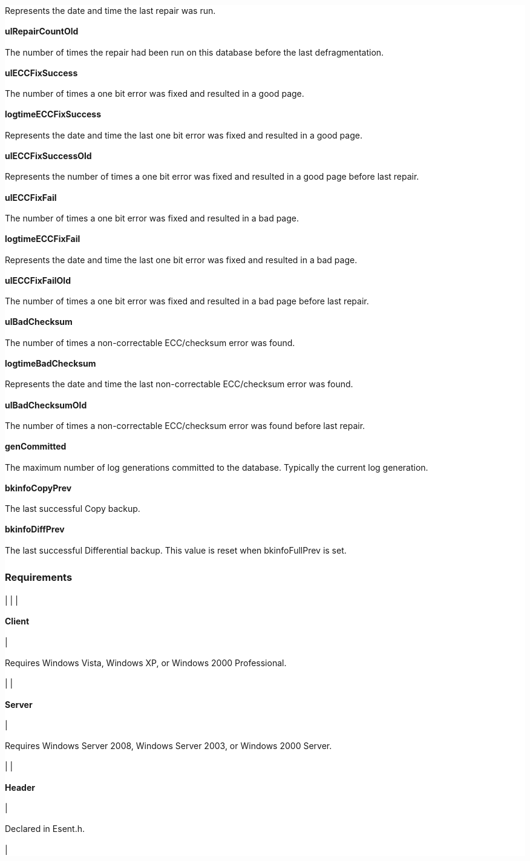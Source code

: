 Represents the date and time the last repair was run.

**ulRepairCountOld**

The number of times the repair had been run on this database before the last defragmentation.

**ulECCFixSuccess**

The number of times a one bit error was fixed and resulted in a good page.

**logtimeECCFixSuccess**

Represents the date and time the last one bit error was fixed and resulted in a good page.

**ulECCFixSuccessOld**

Represents the number of times a one bit error was fixed and resulted in a good page before last repair.

**ulECCFixFail**

The number of times a one bit error was fixed and resulted in a bad page.

**logtimeECCFixFail**

Represents the date and time the last one bit error was fixed and resulted in a bad page.

**ulECCFixFailOld**

The number of times a one bit error was fixed and resulted in a bad page before last repair.

**ulBadChecksum**

The number of times a non-correctable ECC/checksum error was found.

**logtimeBadChecksum**

Represents the date and time the last non-correctable ECC/checksum error was found.

**ulBadChecksumOld**

The number of times a non-correctable ECC/checksum error was found before last repair.

**genCommitted**

The maximum number of log generations committed to the database. Typically the current log generation.

**bkinfoCopyPrev**

The last successful Copy backup.

**bkinfoDiffPrev**

The last successful Differential backup. This value is reset when bkinfoFullPrev is set.

### Requirements


| 
|
| <p><strong>Client</strong></p> | <p>Requires Windows Vista, Windows XP, or Windows 2000 Professional.</p> | 
| <p><strong>Server</strong></p> | <p>Requires Windows Server 2008, Windows Server 2003, or Windows 2000 Server.</p> | 
| <p><strong>Header</strong></p> | <p>Declared in Esent.h.</p> | 
